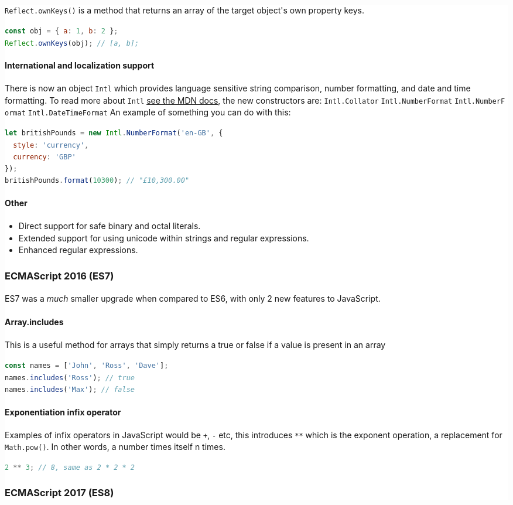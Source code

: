 `Reflect.ownKeys()` is a method that returns an array of the target object's own property keys.

```javascript
const obj = { a: 1, b: 2 };
Reflect.ownKeys(obj); // [a, b];
```

#### International and localization support

There is now an object `Intl` which provides language sensitive string comparison, number formatting, and date and time formatting. To read more about `Intl` [see the MDN docs](https://developer.mozilla.org/en-US/docs/Web/JavaScript/Reference/Global_Objects/Intl), the new constructors are:
`Intl.Collator`
`Intl.NumberFormat`
`Intl.NumberFormat`
`Intl.DateTimeFormat`
An example of something you can do with this:

```javascript
let britishPounds = new Intl.NumberFormat('en-GB', {
  style: 'currency',
  currency: 'GBP'
});
britishPounds.format(10300); // "£10,300.00"
```

#### Other

- Direct support for safe binary and octal literals.
- Extended support for using unicode within strings and regular expressions.
- Enhanced regular expressions.

### <a id="es7"></a> ECMAScript 2016 (ES7)

ES7 was a _much_ smaller upgrade when compared to ES6, with only 2 new features to JavaScript.

#### Array.includes

This is a useful method for arrays that simply returns a true or false if a value is present in an array

```javascript
const names = ['John', 'Ross', 'Dave'];
names.includes('Ross'); // true
names.includes('Max'); // false
```

#### Exponentiation infix operator

Examples of infix operators in JavaScript would be `+`, `-` etc, this introduces `**` which is the exponent operation, a replacement for `Math.pow()`. In other words, a number times itself n times.

```javascript
2 ** 3; // 8, same as 2 * 2 * 2
```

### <a id="es8"></a> ECMAScript 2017 (ES8)


  [num + num]: "two"